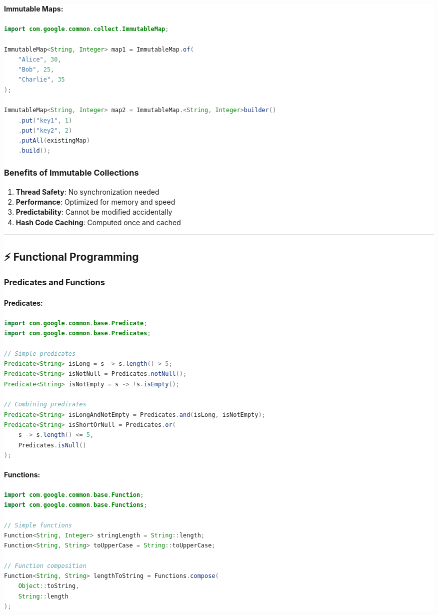 #### **Immutable Maps:**
```java
import com.google.common.collect.ImmutableMap;

ImmutableMap<String, Integer> map1 = ImmutableMap.of(
    "Alice", 30,
    "Bob", 25,
    "Charlie", 35
);

ImmutableMap<String, Integer> map2 = ImmutableMap.<String, Integer>builder()
    .put("key1", 1)
    .put("key2", 2)
    .putAll(existingMap)
    .build();
```

### **Benefits of Immutable Collections**

1. **Thread Safety**: No synchronization needed
2. **Performance**: Optimized for memory and speed
3. **Predictability**: Cannot be modified accidentally
4. **Hash Code Caching**: Computed once and cached

---

## ⚡ **Functional Programming**

### **Predicates and Functions**

#### **Predicates:**
```java
import com.google.common.base.Predicate;
import com.google.common.base.Predicates;

// Simple predicates
Predicate<String> isLong = s -> s.length() > 5;
Predicate<String> isNotNull = Predicates.notNull();
Predicate<String> isNotEmpty = s -> !s.isEmpty();

// Combining predicates
Predicate<String> isLongAndNotEmpty = Predicates.and(isLong, isNotEmpty);
Predicate<String> isShortOrNull = Predicates.or(
    s -> s.length() <= 5, 
    Predicates.isNull()
);
```

#### **Functions:**
```java
import com.google.common.base.Function;
import com.google.common.base.Functions;

// Simple functions
Function<String, Integer> stringLength = String::length;
Function<String, String> toUpperCase = String::toUpperCase;

// Function composition
Function<String, String> lengthToString = Functions.compose(
    Object::toString,
    String::length
);
```
